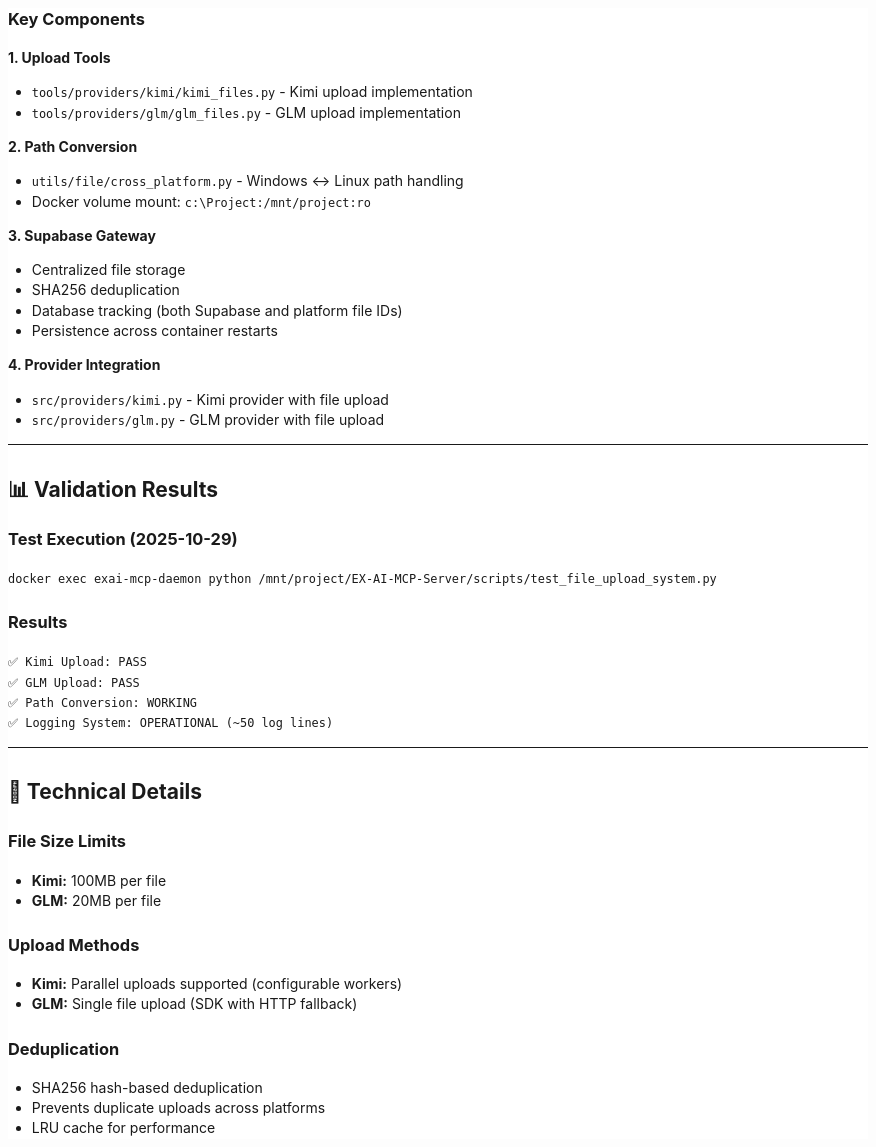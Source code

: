 ### Key Components

**1. Upload Tools**
- `tools/providers/kimi/kimi_files.py` - Kimi upload implementation
- `tools/providers/glm/glm_files.py` - GLM upload implementation

**2. Path Conversion**
- `utils/file/cross_platform.py` - Windows ↔ Linux path handling
- Docker volume mount: `c:\Project:/mnt/project:ro`

**3. Supabase Gateway**
- Centralized file storage
- SHA256 deduplication
- Database tracking (both Supabase and platform file IDs)
- Persistence across container restarts

**4. Provider Integration**
- `src/providers/kimi.py` - Kimi provider with file upload
- `src/providers/glm.py` - GLM provider with file upload

---

## 📊 Validation Results

### Test Execution (2025-10-29)
```bash
docker exec exai-mcp-daemon python /mnt/project/EX-AI-MCP-Server/scripts/test_file_upload_system.py
```

### Results
```
✅ Kimi Upload: PASS
✅ GLM Upload: PASS
✅ Path Conversion: WORKING
✅ Logging System: OPERATIONAL (~50 log lines)
```

---

## 🔧 Technical Details

### File Size Limits
- **Kimi:** 100MB per file
- **GLM:** 20MB per file

### Upload Methods
- **Kimi:** Parallel uploads supported (configurable workers)
- **GLM:** Single file upload (SDK with HTTP fallback)

### Deduplication
- SHA256 hash-based deduplication
- Prevents duplicate uploads across platforms
- LRU cache for performance
